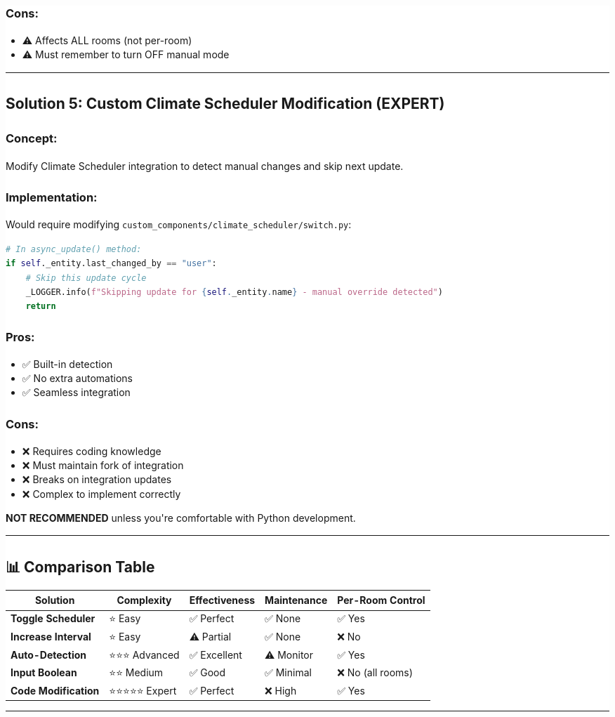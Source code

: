 ### Cons:
- ⚠️ Affects ALL rooms (not per-room)
- ⚠️ Must remember to turn OFF manual mode

---

## Solution 5: Custom Climate Scheduler Modification (EXPERT)

### Concept:
Modify Climate Scheduler integration to detect manual changes and skip next update.

### Implementation:
Would require modifying `custom_components/climate_scheduler/switch.py`:

```python
# In async_update() method:
if self._entity.last_changed_by == "user":
    # Skip this update cycle
    _LOGGER.info(f"Skipping update for {self._entity.name} - manual override detected")
    return
```

### Pros:
- ✅ Built-in detection
- ✅ No extra automations
- ✅ Seamless integration

### Cons:
- ❌ Requires coding knowledge
- ❌ Must maintain fork of integration
- ❌ Breaks on integration updates
- ❌ Complex to implement correctly

**NOT RECOMMENDED** unless you're comfortable with Python development.

---

## 📊 Comparison Table

| Solution | Complexity | Effectiveness | Maintenance | Per-Room Control |
|----------|-----------|---------------|-------------|------------------|
| **Toggle Scheduler** | ⭐ Easy | ✅ Perfect | ✅ None | ✅ Yes |
| **Increase Interval** | ⭐ Easy | ⚠️ Partial | ✅ None | ❌ No |
| **Auto-Detection** | ⭐⭐⭐ Advanced | ✅ Excellent | ⚠️ Monitor | ✅ Yes |
| **Input Boolean** | ⭐⭐ Medium | ✅ Good | ✅ Minimal | ❌ No (all rooms) |
| **Code Modification** | ⭐⭐⭐⭐⭐ Expert | ✅ Perfect | ❌ High | ✅ Yes |

---